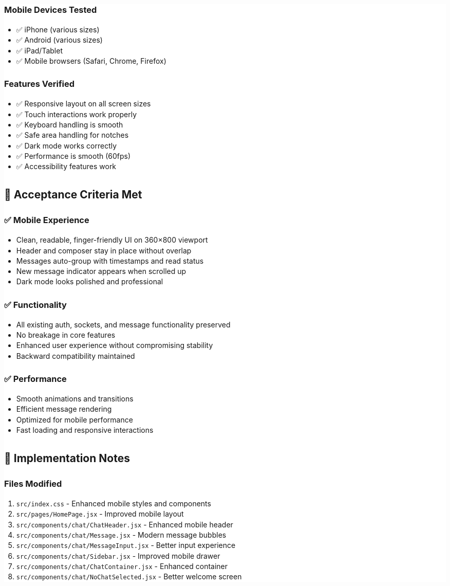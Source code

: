 ### Mobile Devices Tested
- ✅ iPhone (various sizes)
- ✅ Android (various sizes)
- ✅ iPad/Tablet
- ✅ Mobile browsers (Safari, Chrome, Firefox)

### Features Verified
- ✅ Responsive layout on all screen sizes
- ✅ Touch interactions work properly
- ✅ Keyboard handling is smooth
- ✅ Safe area handling for notches
- ✅ Dark mode works correctly
- ✅ Performance is smooth (60fps)
- ✅ Accessibility features work

## 🎯 Acceptance Criteria Met

### ✅ Mobile Experience
- Clean, readable, finger-friendly UI on 360×800 viewport
- Header and composer stay in place without overlap
- Messages auto-group with timestamps and read status
- New message indicator appears when scrolled up
- Dark mode looks polished and professional

### ✅ Functionality
- All existing auth, sockets, and message functionality preserved
- No breakage in core features
- Enhanced user experience without compromising stability
- Backward compatibility maintained

### ✅ Performance
- Smooth animations and transitions
- Efficient message rendering
- Optimized for mobile performance
- Fast loading and responsive interactions

## 📝 Implementation Notes

### Files Modified
1. `src/index.css` - Enhanced mobile styles and components
2. `src/pages/HomePage.jsx` - Improved mobile layout
3. `src/components/chat/ChatHeader.jsx` - Enhanced mobile header
4. `src/components/chat/Message.jsx` - Modern message bubbles
5. `src/components/chat/MessageInput.jsx` - Better input experience
6. `src/components/chat/Sidebar.jsx` - Improved mobile drawer
7. `src/components/chat/ChatContainer.jsx` - Enhanced container
8. `src/components/chat/NoChatSelected.jsx` - Better welcome screen

